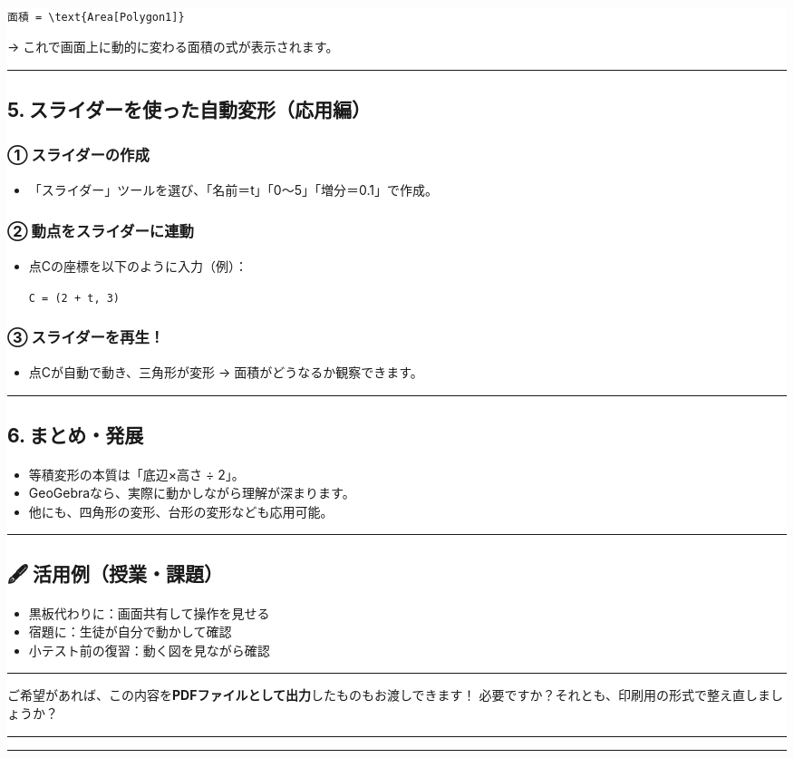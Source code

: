   ```
  面積 = \text{Area[Polygon1]}
  ```

→ これで画面上に動的に変わる面積の式が表示されます。

---

## 5. スライダーを使った自動変形（応用編）

### ① スライダーの作成

* 「スライダー」ツールを選び、「名前＝t」「0〜5」「増分＝0.1」で作成。

### ② 動点をスライダーに連動

* 点Cの座標を以下のように入力（例）：

  ```
  C = (2 + t, 3)
  ```

### ③ スライダーを再生！

* 点Cが自動で動き、三角形が変形 → 面積がどうなるか観察できます。

---

## 6. まとめ・発展

* 等積変形の本質は「底辺×高さ ÷ 2」。
* GeoGebraなら、実際に動かしながら理解が深まります。
* 他にも、四角形の変形、台形の変形なども応用可能。

---

## 🖋️ 活用例（授業・課題）

* 黒板代わりに：画面共有して操作を見せる
* 宿題に：生徒が自分で動かして確認
* 小テスト前の復習：動く図を見ながら確認

---

ご希望があれば、この内容を**PDFファイルとして出力**したものもお渡しできます！
必要ですか？それとも、印刷用の形式で整え直しましょうか？

---
---


[1]: https://www.geogebra.org/m/zpkafjvb?utm_source=chatgpt.com "中２　等積変形 – GeoGebra"
[2]: https://gcskcom.wixsite.com/geomathroom/2?utm_source=chatgpt.com "中学2年 | GeoMathRoom"